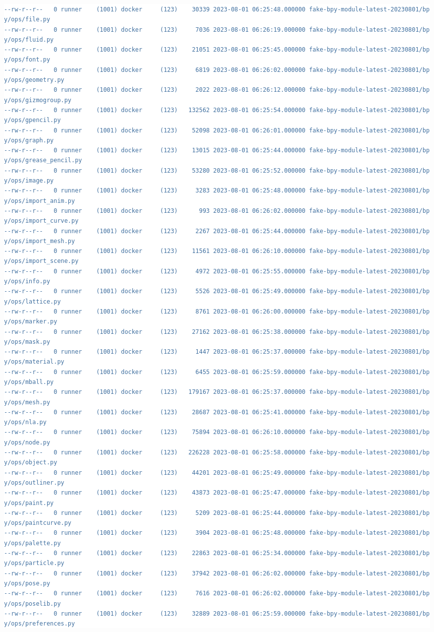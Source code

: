 ```diff
--rw-r--r--   0 runner    (1001) docker     (123)    30339 2023-08-01 06:25:48.000000 fake-bpy-module-latest-20230801/bpy/ops/file.py
--rw-r--r--   0 runner    (1001) docker     (123)     7036 2023-08-01 06:26:19.000000 fake-bpy-module-latest-20230801/bpy/ops/fluid.py
--rw-r--r--   0 runner    (1001) docker     (123)    21051 2023-08-01 06:25:45.000000 fake-bpy-module-latest-20230801/bpy/ops/font.py
--rw-r--r--   0 runner    (1001) docker     (123)     6819 2023-08-01 06:26:02.000000 fake-bpy-module-latest-20230801/bpy/ops/geometry.py
--rw-r--r--   0 runner    (1001) docker     (123)     2022 2023-08-01 06:26:12.000000 fake-bpy-module-latest-20230801/bpy/ops/gizmogroup.py
--rw-r--r--   0 runner    (1001) docker     (123)   132562 2023-08-01 06:25:54.000000 fake-bpy-module-latest-20230801/bpy/ops/gpencil.py
--rw-r--r--   0 runner    (1001) docker     (123)    52098 2023-08-01 06:26:01.000000 fake-bpy-module-latest-20230801/bpy/ops/graph.py
--rw-r--r--   0 runner    (1001) docker     (123)    13015 2023-08-01 06:25:44.000000 fake-bpy-module-latest-20230801/bpy/ops/grease_pencil.py
--rw-r--r--   0 runner    (1001) docker     (123)    53280 2023-08-01 06:25:52.000000 fake-bpy-module-latest-20230801/bpy/ops/image.py
--rw-r--r--   0 runner    (1001) docker     (123)     3283 2023-08-01 06:25:48.000000 fake-bpy-module-latest-20230801/bpy/ops/import_anim.py
--rw-r--r--   0 runner    (1001) docker     (123)      993 2023-08-01 06:26:02.000000 fake-bpy-module-latest-20230801/bpy/ops/import_curve.py
--rw-r--r--   0 runner    (1001) docker     (123)     2267 2023-08-01 06:25:44.000000 fake-bpy-module-latest-20230801/bpy/ops/import_mesh.py
--rw-r--r--   0 runner    (1001) docker     (123)    11561 2023-08-01 06:26:10.000000 fake-bpy-module-latest-20230801/bpy/ops/import_scene.py
--rw-r--r--   0 runner    (1001) docker     (123)     4972 2023-08-01 06:25:55.000000 fake-bpy-module-latest-20230801/bpy/ops/info.py
--rw-r--r--   0 runner    (1001) docker     (123)     5526 2023-08-01 06:25:49.000000 fake-bpy-module-latest-20230801/bpy/ops/lattice.py
--rw-r--r--   0 runner    (1001) docker     (123)     8761 2023-08-01 06:26:00.000000 fake-bpy-module-latest-20230801/bpy/ops/marker.py
--rw-r--r--   0 runner    (1001) docker     (123)    27162 2023-08-01 06:25:38.000000 fake-bpy-module-latest-20230801/bpy/ops/mask.py
--rw-r--r--   0 runner    (1001) docker     (123)     1447 2023-08-01 06:25:37.000000 fake-bpy-module-latest-20230801/bpy/ops/material.py
--rw-r--r--   0 runner    (1001) docker     (123)     6455 2023-08-01 06:25:59.000000 fake-bpy-module-latest-20230801/bpy/ops/mball.py
--rw-r--r--   0 runner    (1001) docker     (123)   179167 2023-08-01 06:25:37.000000 fake-bpy-module-latest-20230801/bpy/ops/mesh.py
--rw-r--r--   0 runner    (1001) docker     (123)    28687 2023-08-01 06:25:41.000000 fake-bpy-module-latest-20230801/bpy/ops/nla.py
--rw-r--r--   0 runner    (1001) docker     (123)    75894 2023-08-01 06:26:10.000000 fake-bpy-module-latest-20230801/bpy/ops/node.py
--rw-r--r--   0 runner    (1001) docker     (123)   226228 2023-08-01 06:25:58.000000 fake-bpy-module-latest-20230801/bpy/ops/object.py
--rw-r--r--   0 runner    (1001) docker     (123)    44201 2023-08-01 06:25:49.000000 fake-bpy-module-latest-20230801/bpy/ops/outliner.py
--rw-r--r--   0 runner    (1001) docker     (123)    43873 2023-08-01 06:25:47.000000 fake-bpy-module-latest-20230801/bpy/ops/paint.py
--rw-r--r--   0 runner    (1001) docker     (123)     5209 2023-08-01 06:25:44.000000 fake-bpy-module-latest-20230801/bpy/ops/paintcurve.py
--rw-r--r--   0 runner    (1001) docker     (123)     3904 2023-08-01 06:25:48.000000 fake-bpy-module-latest-20230801/bpy/ops/palette.py
--rw-r--r--   0 runner    (1001) docker     (123)    22863 2023-08-01 06:25:34.000000 fake-bpy-module-latest-20230801/bpy/ops/particle.py
--rw-r--r--   0 runner    (1001) docker     (123)    37942 2023-08-01 06:26:02.000000 fake-bpy-module-latest-20230801/bpy/ops/pose.py
--rw-r--r--   0 runner    (1001) docker     (123)     7616 2023-08-01 06:26:02.000000 fake-bpy-module-latest-20230801/bpy/ops/poselib.py
--rw-r--r--   0 runner    (1001) docker     (123)    32889 2023-08-01 06:25:59.000000 fake-bpy-module-latest-20230801/bpy/ops/preferences.py
```